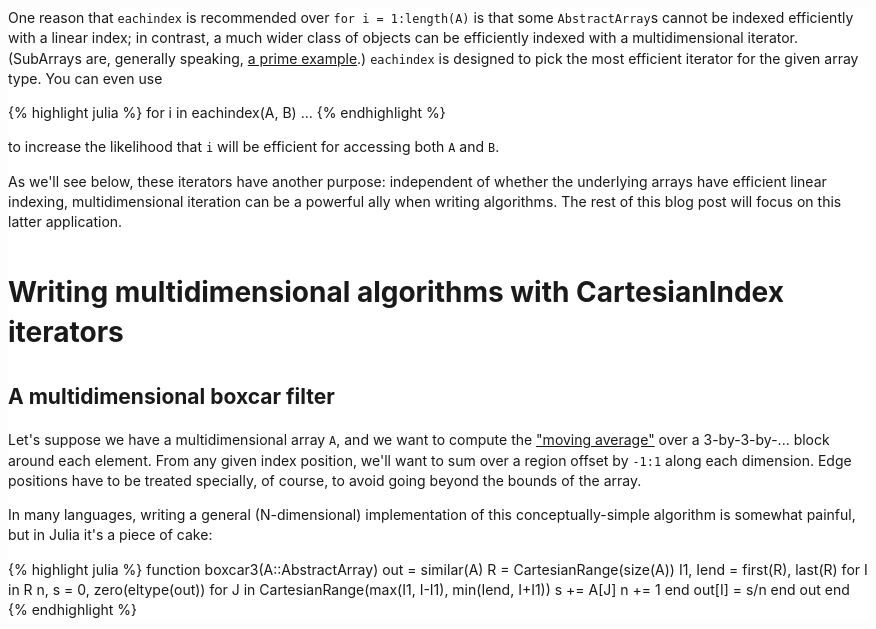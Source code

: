 One reason that `eachindex` is recommended over `for i = 1:length(A)`
is that some `AbstractArray`s cannot be indexed efficiently with a
linear index; in contrast, a much wider class of objects can be
efficiently indexed with a multidimensional iterator.  (SubArrays are,
generally speaking, [a prime
example](http://docs.julialang.org/en/stable/devdocs/subarrays/#indexing-cartesian-vs-linear-indexing).)
`eachindex` is designed to pick the most efficient iterator for the
given array type.  You can even use

{% highlight julia %}
for i in eachindex(A, B)
    ...
{% endhighlight %}

to increase the likelihood that `i` will be efficient for accessing
both `A` and `B`.

As we'll see below, these iterators have another purpose: independent
of whether the underlying arrays have efficient linear indexing,
multidimensional iteration can be a powerful ally when writing
algorithms.  The rest of this blog post will focus on this
latter application.

# Writing multidimensional algorithms with CartesianIndex iterators

## A multidimensional boxcar filter

Let's suppose we have a multidimensional array `A`, and we want to
compute the ["moving
average"](https://en.wikipedia.org/wiki/Boxcar_averager) over a
3-by-3-by-... block around each element.  From any given index position,
we'll want to sum over a region offset by `-1:1` along each dimension.
Edge positions have to be treated specially, of course, to avoid going
beyond the bounds of the array.

In many languages, writing a general (N-dimensional) implementation of
this conceptually-simple algorithm is somewhat painful, but in Julia
it's a piece of cake:

{% highlight julia %}
function boxcar3(A::AbstractArray)
    out = similar(A)
    R = CartesianRange(size(A))
    I1, Iend = first(R), last(R)
    for I in R
        n, s = 0, zero(eltype(out))
        for J in CartesianRange(max(I1, I-I1), min(Iend, I+I1))
            s += A[J]
            n += 1
        end
        out[I] = s/n
    end
    out
end
{% endhighlight %}
